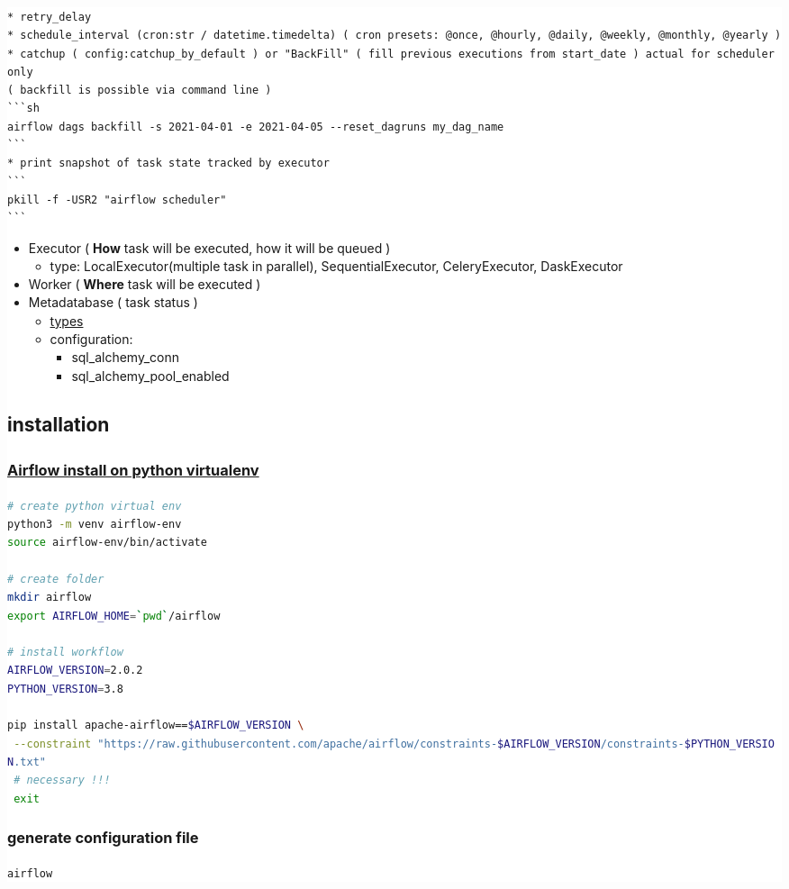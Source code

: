     * retry_delay
    * schedule_interval (cron:str / datetime.timedelta) ( cron presets: @once, @hourly, @daily, @weekly, @monthly, @yearly )
    * catchup ( config:catchup_by_default ) or "BackFill" ( fill previous executions from start_date ) actual for scheduler only
    ( backfill is possible via command line )  
    ```sh
    airflow dags backfill -s 2021-04-01 -e 2021-04-05 --reset_dagruns my_dag_name
    ```
    * print snapshot of task state tracked by executor
    ```
    pkill -f -USR2 "airflow scheduler"
    ```
* Executor ( **How** task will be executed, how it will be queued )
  * type: LocalExecutor(multiple task in parallel), SequentialExecutor, CeleryExecutor, DaskExecutor
* Worker ( **Where** task will be executed )
* Metadatabase ( task status )
  * [types](https://docs.sqlalchemy.org/en/13/dialects/index.html)
  * configuration:
    * sql_alchemy_conn
    * sql_alchemy_pool_enabled
   

## installation
### [Airflow install on python virtualenv](https://airflow.apache.org/docs/apache-airflow/stable/start/local.html)
```sh
# create python virtual env
python3 -m venv airflow-env
source airflow-env/bin/activate

# create folder 
mkdir airflow
export AIRFLOW_HOME=`pwd`/airflow

# install workflow
AIRFLOW_VERSION=2.0.2
PYTHON_VERSION=3.8

pip install apache-airflow==$AIRFLOW_VERSION \
 --constraint "https://raw.githubusercontent.com/apache/airflow/constraints-$AIRFLOW_VERSION/constraints-$PYTHON_VERSION.txt"
 # necessary !!!
 exit 
```

### generate configuration file
```sh
airflow
```
